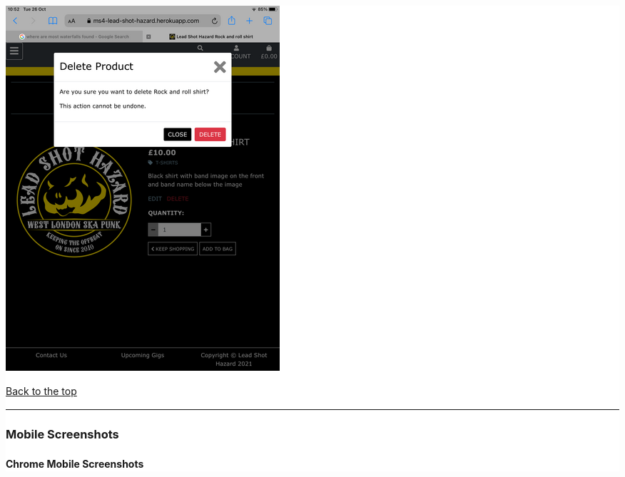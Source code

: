 ![Delete Merchandise modal](testing/tablet/safari/delete-merch.png)

[Back to the top](#testing-steps)

---

### Mobile Screenshots

#### Chrome Mobile Screenshots
